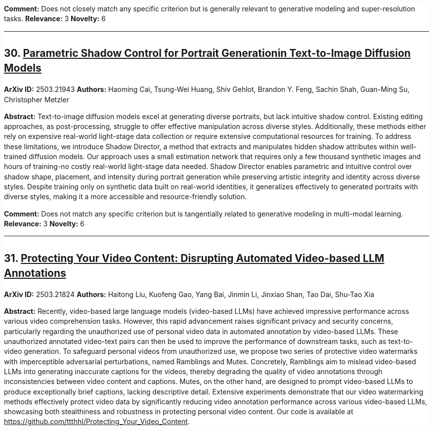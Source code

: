 **Comment:** Does not closely match any specific criterion but is generally relevant to generative modeling and super-resolution tasks.
**Relevance:** 3
**Novelty:** 6

---

## 30. [Parametric Shadow Control for Portrait Generationin Text-to-Image Diffusion Models](https://arxiv.org/abs/2503.21943) <a id="link30"></a>
**ArXiv ID:** 2503.21943
**Authors:** Haoming Cai, Tsung-Wei Huang, Shiv Gehlot, Brandon Y. Feng, Sachin Shah, Guan-Ming Su, Christopher Metzler

**Abstract:**  Text-to-image diffusion models excel at generating diverse portraits, but lack intuitive shadow control. Existing editing approaches, as post-processing, struggle to offer effective manipulation across diverse styles. Additionally, these methods either rely on expensive real-world light-stage data collection or require extensive computational resources for training. To address these limitations, we introduce Shadow Director, a method that extracts and manipulates hidden shadow attributes within well-trained diffusion models. Our approach uses a small estimation network that requires only a few thousand synthetic images and hours of training-no costly real-world light-stage data needed. Shadow Director enables parametric and intuitive control over shadow shape, placement, and intensity during portrait generation while preserving artistic integrity and identity across diverse styles. Despite training only on synthetic data built on real-world identities, it generalizes effectively to generated portraits with diverse styles, making it a more accessible and resource-friendly solution.

**Comment:** Does not match any specific criterion but is tangentially related to generative modeling in multi-modal learning.
**Relevance:** 3
**Novelty:** 6

---

## 31. [Protecting Your Video Content: Disrupting Automated Video-based LLM Annotations](https://arxiv.org/abs/2503.21824) <a id="link31"></a>
**ArXiv ID:** 2503.21824
**Authors:** Haitong Liu, Kuofeng Gao, Yang Bai, Jinmin Li, Jinxiao Shan, Tao Dai, Shu-Tao Xia

**Abstract:**  Recently, video-based large language models (video-based LLMs) have achieved impressive performance across various video comprehension tasks. However, this rapid advancement raises significant privacy and security concerns, particularly regarding the unauthorized use of personal video data in automated annotation by video-based LLMs. These unauthorized annotated video-text pairs can then be used to improve the performance of downstream tasks, such as text-to-video generation. To safeguard personal videos from unauthorized use, we propose two series of protective video watermarks with imperceptible adversarial perturbations, named Ramblings and Mutes. Concretely, Ramblings aim to mislead video-based LLMs into generating inaccurate captions for the videos, thereby degrading the quality of video annotations through inconsistencies between video content and captions. Mutes, on the other hand, are designed to prompt video-based LLMs to produce exceptionally brief captions, lacking descriptive detail. Extensive experiments demonstrate that our video watermarking methods effectively protect video data by significantly reducing video annotation performance across various video-based LLMs, showcasing both stealthiness and robustness in protecting personal video content. Our code is available at https://github.com/ttthhl/Protecting_Your_Video_Content.
